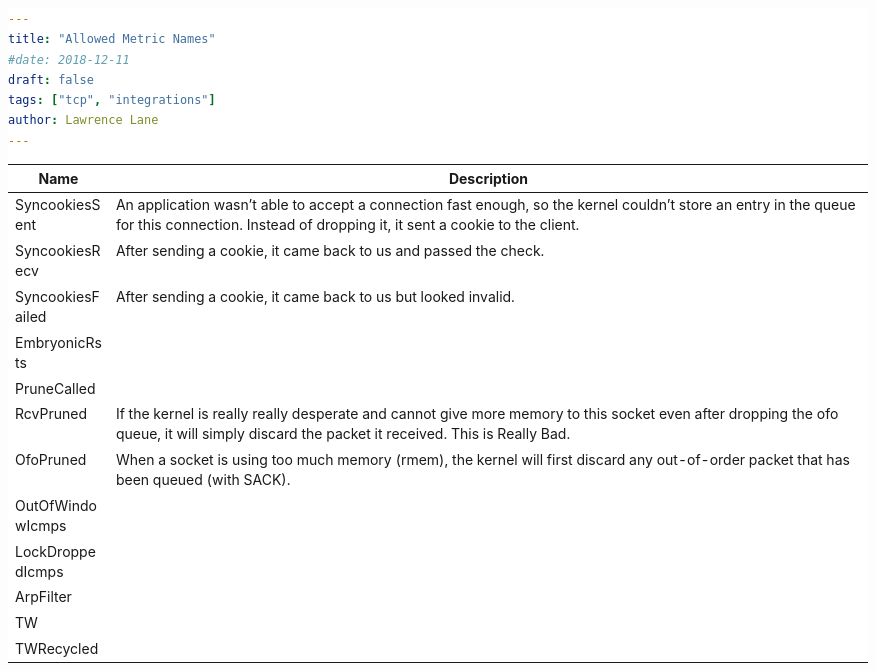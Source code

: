 ```yaml
---
title: "Allowed Metric Names"
#date: 2018-12-11
draft: false
tags: ["tcp", "integrations"]
author: Lawrence Lane
---
```

| Name                      | Description                                                                                                                                                                                                                                                                                                                                                                           |
|---------------------------|---------------------------------------------------------------------------------------------------------------------------------------------------------------------------------------------------------------------------------------------------------------------------------------------------------------------------------------------------------------------------------------|
| SyncookiesSent            | An application wasn’t able to accept a connection fast enough, so the kernel couldn’t store an entry in the queue for this connection. Instead of dropping it, it sent a cookie to the client.                                                                                                                                                                                        |
| SyncookiesRecv            | After sending a cookie, it came back to us and passed the check.                                                                                                                                                                                                                                                                                                                      |
| SyncookiesFailed          | After sending a cookie, it came back to us but looked invalid.                                                                                                                                                                                                                                                                                                                        |
| EmbryonicRsts             |                                                                                                                                                                                                                                                                                                                                                                                       |
| PruneCalled               |                                                                                                                                                                                                                                                                                                                                                                                       |
| RcvPruned                 | If the kernel is really really desperate and cannot give more memory to this socket even after dropping the ofo queue, it will simply discard the packet it received. This is Really Bad.                                                                                                                                                                                             |
| OfoPruned                 | When a socket is using too much memory (rmem), the kernel will first discard any out-of-order packet that has been queued (with SACK).                                                                                                                                                                                                                                                |
| OutOfWindowIcmps          |                                                                                                                                                                                                                                                                                                                                                                                       |
| LockDroppedIcmps          |                                                                                                                                                                                                                                                                                                                                                                                       |
| ArpFilter                 |                                                                                                                                                                                                                                                                                                                                                                                       |
| TW                        |                                                                                                                                                                                                                                                                                                                                                                                       |
| TWRecycled                |                                                                                                                                                                                                                                                                                                                                                                                       |
